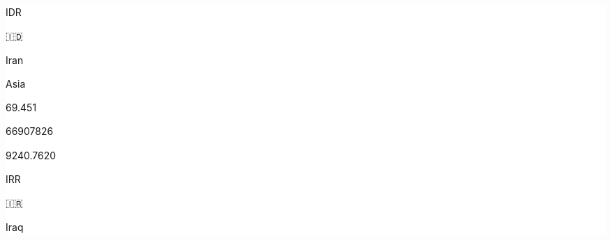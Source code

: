 IDR

</td>

<td style="text-align:left;">

🇮🇩

</td>

</tr>

<tr>

<td style="text-align:left;">

Iran

</td>

<td style="text-align:left;">

Asia

</td>

<td style="text-align:right;">

69.451

</td>

<td style="text-align:right;">

66907826

</td>

<td style="text-align:right;">

9240.7620

</td>

<td style="text-align:left;">

IRR

</td>

<td style="text-align:left;">

🇮🇷

</td>

</tr>

<tr>

<td style="text-align:left;">

Iraq

</td>
